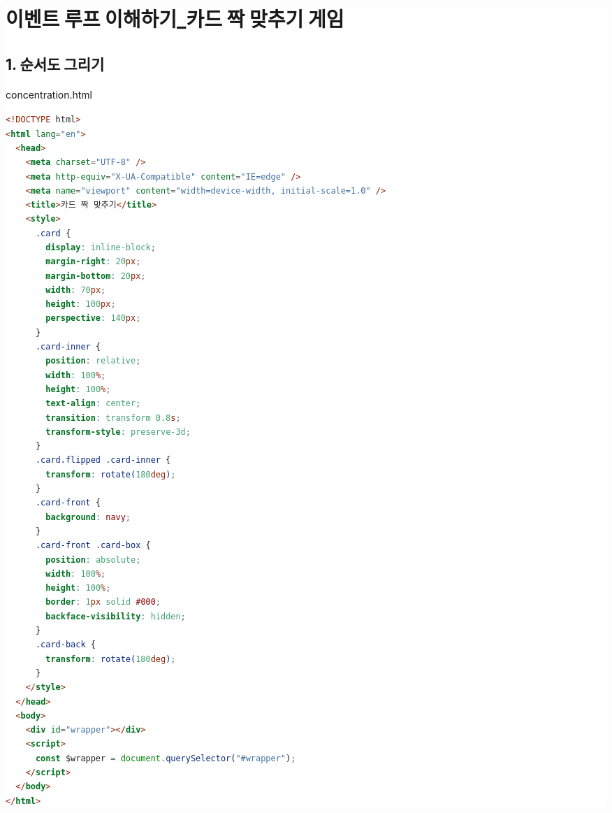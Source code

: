 # 이벤트 루프 이해하기\_카드 짝 맞추기 게임

## 1. 순서도 그리기

concentration.html

```html
<!DOCTYPE html>
<html lang="en">
  <head>
    <meta charset="UTF-8" />
    <meta http-equiv="X-UA-Compatible" content="IE=edge" />
    <meta name="viewport" content="width=device-width, initial-scale=1.0" />
    <title>카드 짝 맞추기</title>
    <style>
      .card {
        display: inline-block;
        margin-right: 20px;
        margin-bottom: 20px;
        width: 70px;
        height: 100px;
        perspective: 140px;
      }
      .card-inner {
        position: relative;
        width: 100%;
        height: 100%;
        text-align: center;
        transition: transform 0.8s;
        transform-style: preserve-3d;
      }
      .card.flipped .card-inner {
        transform: rotate(180deg);
      }
      .card-front {
        background: navy;
      }
      .card-front .card-box {
        position: absolute;
        width: 100%;
        height: 100%;
        border: 1px solid #000;
        backface-visibility: hidden;
      }
      .card-back {
        transform: rotate(180deg);
      }
    </style>
  </head>
  <body>
    <div id="wrapper"></div>
    <script>
      const $wrapper = document.querySelector("#wrapper");
    </script>
  </body>
</html>
```

